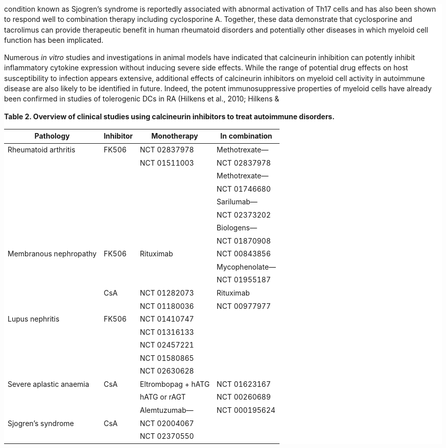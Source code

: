 condition known as Sjogren’s syndrome is reportedly associated with abnormal activation of Th17 cells and has also been shown to respond well to combination therapy including cyclosporine A. Together, these data demonstrate that cyclosporine and tacrolimus can provide therapeutic benefit in human rheumatoid disorders and potentially other diseases in which myeloid cell function has been implicated.

Numerous *in vitro* studies and investigations in animal models have indicated that calcineurin inhibition can potently inhibit inflammatory cytokine expression without inducing severe side effects. While the range of potential drug effects on host susceptibility to infection appears extensive, additional effects of calcineurin inhibitors on myeloid cell activity in autoimmune disease are also likely to be identified in future. Indeed, the potent immunosuppressive properties of myeloid cells have already been confirmed in studies of tolerogenic DCs in RA (Hilkens et al., 2010; Hilkens &

**Table 2. Overview of clinical studies using calcineurin inhibitors to treat autoimmune disorders.**

| Pathology              | Inhibitor | Monotherapy          | In combination         |
|------------------------|-----------|----------------------|------------------------|
| Rheumatoid arthritis   | FK506     | NCT 02837978         | Methotrexate—          |
|                        |           | NCT 01511003         | NCT 02837978           |
|                        |           |                      | Methotrexate—          |
|                        |           |                      | NCT 01746680           |
|                        |           |                      | Sarilumab—             |
|                        |           |                      | NCT 02373202           |
|                        |           |                      | Biologens—             |
|                        |           |                      | NCT 01870908           |
| Membranous nephropathy | FK506     | Rituximab            | NCT 00843856           |
|                        |           |                      | Mycophenolate—         |
|                        |           |                      | NCT 01955187           |
|                        | CsA       | NCT 01282073         | Rituximab              |
|                        |           | NCT 01180036         | NCT 00977977           |
| Lupus nephritis        | FK506     | NCT 01410747         |                        |
|                        |           | NCT 01316133         |                        |
|                        |           | NCT 02457221         |                        |
|                        |           | NCT 01580865         |                        |
|                        |           | NCT 02630628         |                        |
| Severe aplastic anaemia| CsA       | Eltrombopag + hATG   | NCT 01623167           |
|                        |           | hATG or rAGT         | NCT 00260689           |
|                        |           | Alemtuzumab—         | NCT 000195624          |
| Sjogren’s syndrome     | CsA       | NCT 02004067         |                        |
|                        |           | NCT 02370550         |                        |
